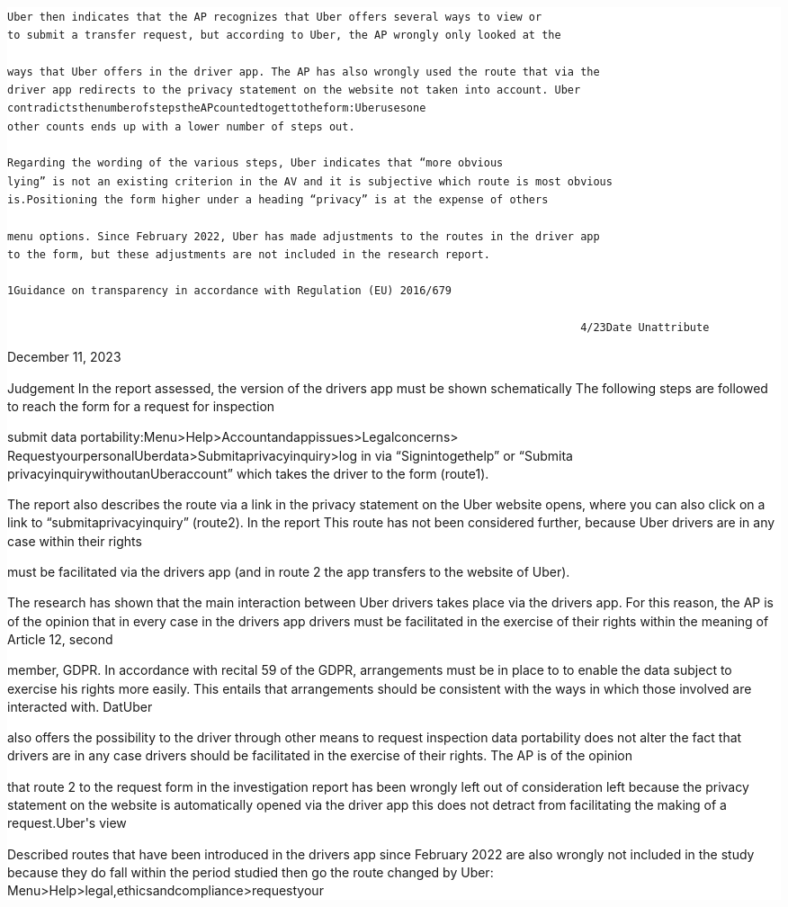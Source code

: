     Uber then indicates that the AP recognizes that Uber offers several ways to view or
    to submit a transfer request, but according to Uber, the AP wrongly only looked at the

    ways that Uber offers in the driver app. The AP has also wrongly used the route that via the
    driver app redirects to the privacy statement on the website not taken into account. Uber
    contradictsthenumberofstepstheAPcountedtogettotheform:Uberusesone
    other counts ends up with a lower number of steps out.

    Regarding the wording of the various steps, Uber indicates that “more obvious
    lying” is not an existing criterion in the AV and it is subjective which route is most obvious
    is.Positioning the form higher under a heading “privacy” is at the expense of others

    menu options. Since February 2022, Uber has made adjustments to the routes in the driver app
    to the form, but these adjustments are not included in the research report.

    1Guidance on transparency in accordance with Regulation (EU) 2016/679

                                                                                             4/23Date Unattribute

December 11, 2023

Judgement
In the report assessed, the version of the drivers app must be shown schematically
The following steps are followed to reach the form for a request for inspection

submit data portability:Menu>Help>Accountandappissues>Legalconcerns>
RequestyourpersonalUberdata>Submitaprivacyinquiry>log in via “Signintogethelp” or “Submita
privacyinquirywithoutanUberaccount” which takes the driver to the form (route1).

The report also describes the route via a link in the privacy statement on the Uber website
opens, where you can also click on a link to “submitaprivacyinquiry” (route2). In the report
This route has not been considered further, because Uber drivers are in any case within their rights

must be facilitated via the drivers app (and in route 2 the app transfers to the website of
Uber).

The research has shown that the main interaction between Uber drivers takes place via
the drivers app. For this reason, the AP is of the opinion that in every case in the drivers app
drivers must be facilitated in the exercise of their rights within the meaning of Article 12, second

member, GDPR. In accordance with recital 59 of the GDPR, arrangements must be in place to
to enable the data subject to exercise his rights more easily. This entails that
arrangements should be consistent with the ways in which those involved are interacted with. DatUber

also offers the possibility to the driver through other means to request inspection
data portability does not alter the fact that drivers are in any case
drivers should be facilitated in the exercise of their rights. The AP is of the opinion

that route 2 to the request form in the investigation report has been wrongly left out of consideration
left because the privacy statement on the website is automatically opened via the driver app
this does not detract from facilitating the making of a request.Uber's view

Described routes that have been introduced in the drivers app since February 2022 are also
wrongly not included in the study because they do fall within the period studied
then go the route changed by Uber: Menu>Help>legal,ethicsandcompliance>requestyour
